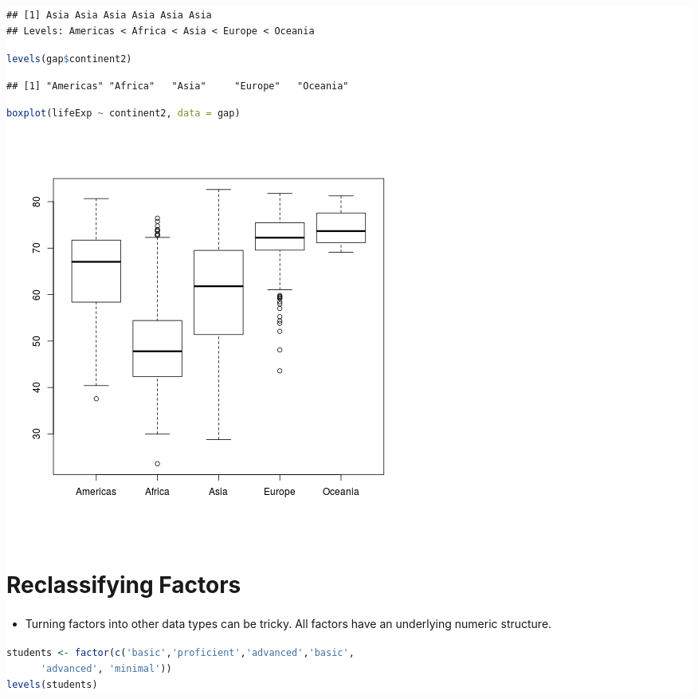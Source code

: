 ```
## [1] Asia Asia Asia Asia Asia Asia
## Levels: Americas < Africa < Asia < Europe < Oceania
```

```r
levels(gap$continent2)
```

```
## [1] "Americas" "Africa"   "Asia"     "Europe"   "Oceania"
```

```r
boxplot(lifeExp ~ continent2, data = gap)
```

![](figure/orderedfac-1.png)

# Reclassifying Factors
- Turning factors into other data types can be tricky. All factors have an underlying numeric structure.


```r
students <- factor(c('basic','proficient','advanced','basic', 
      'advanced', 'minimal'))
levels(students)
```
